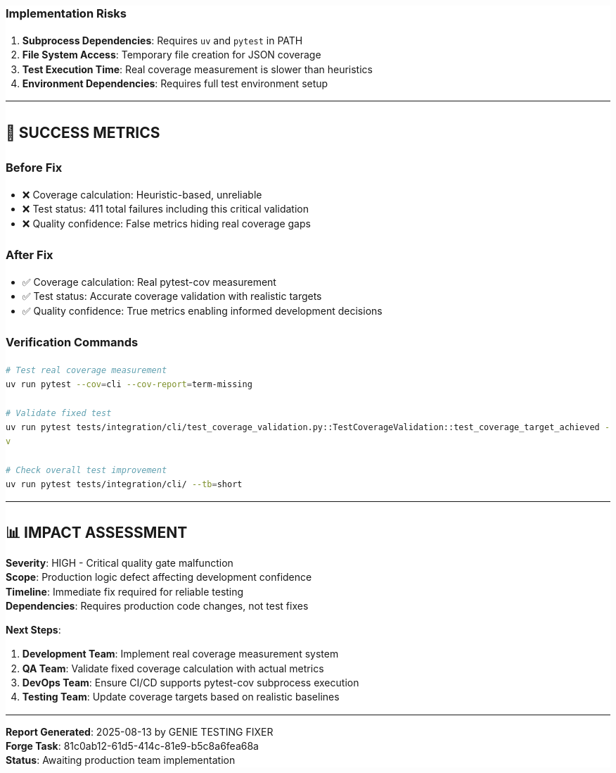 ### Implementation Risks
1. **Subprocess Dependencies**: Requires `uv` and `pytest` in PATH
2. **File System Access**: Temporary file creation for JSON coverage
3. **Test Execution Time**: Real coverage measurement is slower than heuristics
4. **Environment Dependencies**: Requires full test environment setup

---

## 🎯 SUCCESS METRICS

### Before Fix
- ❌ Coverage calculation: Heuristic-based, unreliable
- ❌ Test status: 411 total failures including this critical validation
- ❌ Quality confidence: False metrics hiding real coverage gaps

### After Fix  
- ✅ Coverage calculation: Real pytest-cov measurement
- ✅ Test status: Accurate coverage validation with realistic targets
- ✅ Quality confidence: True metrics enabling informed development decisions

### Verification Commands
```bash
# Test real coverage measurement
uv run pytest --cov=cli --cov-report=term-missing

# Validate fixed test
uv run pytest tests/integration/cli/test_coverage_validation.py::TestCoverageValidation::test_coverage_target_achieved -v

# Check overall test improvement
uv run pytest tests/integration/cli/ --tb=short
```

---

## 📊 IMPACT ASSESSMENT

**Severity**: HIGH - Critical quality gate malfunction  
**Scope**: Production logic defect affecting development confidence  
**Timeline**: Immediate fix required for reliable testing  
**Dependencies**: Requires production code changes, not test fixes

**Next Steps**:
1. **Development Team**: Implement real coverage measurement system
2. **QA Team**: Validate fixed coverage calculation with actual metrics  
3. **DevOps Team**: Ensure CI/CD supports pytest-cov subprocess execution
4. **Testing Team**: Update coverage targets based on realistic baselines

---

**Report Generated**: 2025-08-13 by GENIE TESTING FIXER  
**Forge Task**: 81c0ab12-61d5-414c-81e9-b5c8a6fea68a  
**Status**: Awaiting production team implementation